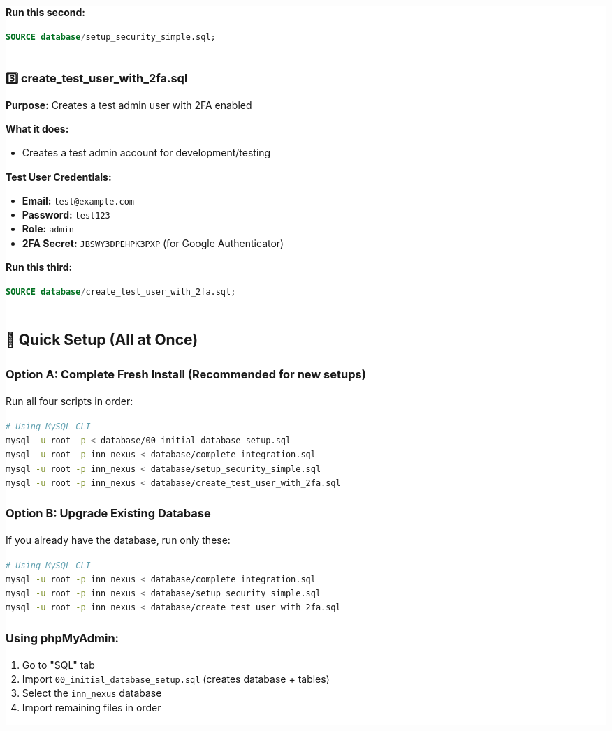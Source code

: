 **Run this second:**
```sql
SOURCE database/setup_security_simple.sql;
```

---

### 3️⃣ **create_test_user_with_2fa.sql**
**Purpose:** Creates a test admin user with 2FA enabled

**What it does:**
- Creates a test admin account for development/testing

**Test User Credentials:**
- **Email:** `test@example.com`
- **Password:** `test123`
- **Role:** `admin`
- **2FA Secret:** `JBSWY3DPEHPK3PXP` (for Google Authenticator)

**Run this third:**
```sql
SOURCE database/create_test_user_with_2fa.sql;
```

---

## 🚀 Quick Setup (All at Once)

### **Option A: Complete Fresh Install (Recommended for new setups)**

Run all four scripts in order:

```bash
# Using MySQL CLI
mysql -u root -p < database/00_initial_database_setup.sql
mysql -u root -p inn_nexus < database/complete_integration.sql
mysql -u root -p inn_nexus < database/setup_security_simple.sql
mysql -u root -p inn_nexus < database/create_test_user_with_2fa.sql
```

### **Option B: Upgrade Existing Database**

If you already have the database, run only these:

```bash
# Using MySQL CLI
mysql -u root -p inn_nexus < database/complete_integration.sql
mysql -u root -p inn_nexus < database/setup_security_simple.sql
mysql -u root -p inn_nexus < database/create_test_user_with_2fa.sql
```

### **Using phpMyAdmin:**
1. Go to "SQL" tab
2. Import `00_initial_database_setup.sql` (creates database + tables)
3. Select the `inn_nexus` database
4. Import remaining files in order

---